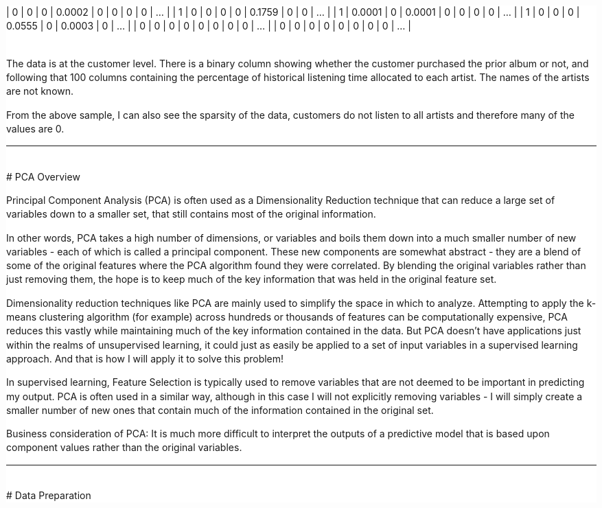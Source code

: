 | 0 | 0 | 0 | 0.0002 | 0 | 0 | 0 | 0 | … |
| 1 | 0 | 0 | 0 | 0 | 0.1759 | 0 | 0 | … |
| 1 | 0.0001 | 0 | 0.0001 | 0 | 0 | 0 | 0 | … |
| 1 | 0 | 0 | 0 | 0.0555 | 0 | 0.0003 | 0 | … |
| 0 | 0 | 0 | 0 | 0 | 0 | 0 | 0 | … |
| 0 | 0 | 0 | 0 | 0 | 0 | 0 | 0 | … |

<br>
The data is at the customer level. There is a binary column showing whether the customer purchased the prior album or not, and following that 100 columns containing the percentage of historical listening time allocated to each artist. The names of the artists are not known.

From the above sample, I can also see the sparsity of the data, customers do not listen to all artists and therefore many of the values are 0.

___
<br>
# PCA Overview  <a name="pca-overview"></a>

Principal Component Analysis (PCA) is often used as a Dimensionality Reduction technique that can reduce a large set of variables down to a smaller set, that still contains most of the original information.

In other words, PCA takes a high number of dimensions, or variables and boils them down into a much smaller number of new variables - each of which is called a principal component. These new components are somewhat abstract - they are a blend of some of the original features where the PCA algorithm found they were correlated. By blending the original variables rather than just removing them, the hope is to keep much of the key information that was held in the original feature set.

Dimensionality reduction techniques like PCA are mainly used to simplify the space in which to analyze. Attempting to apply the k-means clustering algorithm (for example) across hundreds or thousands of features can be computationally expensive, PCA reduces this vastly while maintaining much of the key information contained in the data. But PCA doesn’t have applications just within the realms of unsupervised learning, it could just as easily be applied to a set of input variables in a supervised learning approach. And that is how I will apply it to solve this problem!

In supervised learning, Feature Selection is typically used to remove variables that are not deemed to be important in predicting my output. PCA is often used in a similar way, although in this case I will not explicitly removing variables - I will simply create a smaller number of new ones that contain much of the information contained in the original set.

Business consideration of PCA: It is much more difficult to interpret the outputs of a predictive model that is based upon component values rather than the original variables.

___
<br>
# Data Preparation  <a name="pca-data-prep"></a>
